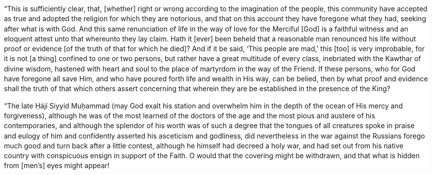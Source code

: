 “This is sufficiently clear, that, [whether] right or wrong according to the imagination of the people, this community have accepted as true and adopted the religion for which they are notorious, and that on this account they have foregone what they had, seeking after what is with God. And this same renunciation of life in the way of love for the Merciful [God] is a faithful witness and an eloquent attest unto that whereunto they lay claim. Hath it [ever] been beheld that a reasonable man renounced his life without proof or evidence [of the truth of that for which he died]? And if it be said, ‘This people are mad,’ this [too] is very improbable, for it is not [a thing] confined to one or two persons, but rather have a great multitude of every class, inebriated with the Kawthar of divine wisdom, hastened with heart and soul to the place of martyrdom in the way of the Friend. If these persons, who for God have foregone all save Him, and who have poured forth life and wealth in His way, can be belied, then by what proof and evidence shall the truth of that which others assert concerning that wherein they are be established in the presence of the King? 

“The late Ḥájí Siyyid Muḥammad (may God exalt his station and overwhelm him in the depth of the ocean of His mercy and forgiveness), although he was of the most learned of the doctors of the age and the most pious and austere of his contemporaries, and although the splendor of his worth was of such a degree that the tongues of all creatures spoke in praise and eulogy of him and confidently asserted his asceticism and godliness, did nevertheless in the war against the Russians forego much good and turn back after a little contest, although he himself had decreed a holy war, and had set out from his native country with conspicuous ensign in support of the Faith. O would that the covering might be withdrawn, and that what is hidden from [men’s] eyes might appear! 

